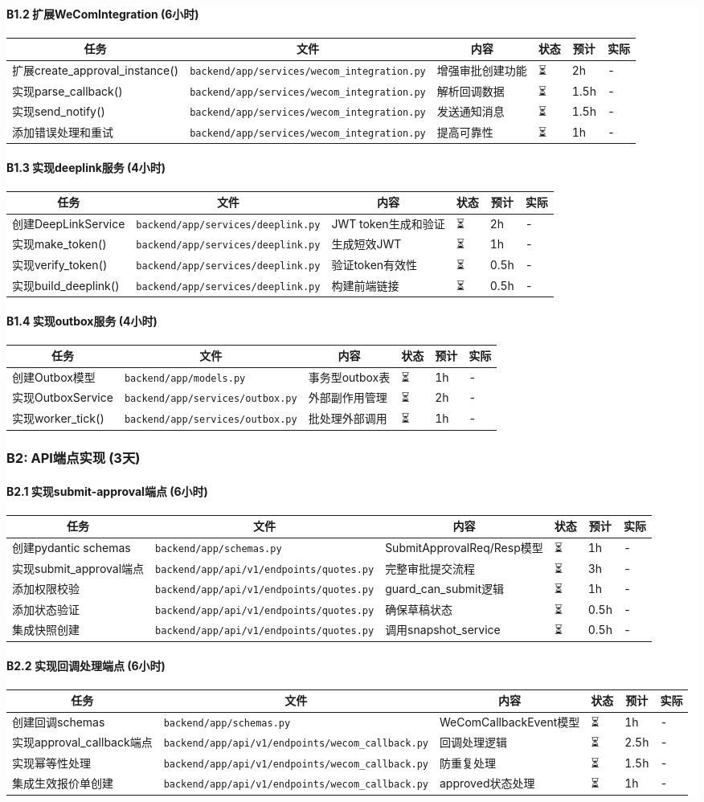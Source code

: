 
#### B1.2 扩展WeComIntegration (6小时)
| 任务 | 文件 | 内容 | 状态 | 预计 | 实际 |
|------|------|------|------|------|------|
| 扩展create_approval_instance() | `backend/app/services/wecom_integration.py` | 增强审批创建功能 | ⏳ | 2h | - |
| 实现parse_callback() | `backend/app/services/wecom_integration.py` | 解析回调数据 | ⏳ | 1.5h | - |
| 实现send_notify() | `backend/app/services/wecom_integration.py` | 发送通知消息 | ⏳ | 1.5h | - |
| 添加错误处理和重试 | `backend/app/services/wecom_integration.py` | 提高可靠性 | ⏳ | 1h | - |

#### B1.3 实现deeplink服务 (4小时)
| 任务 | 文件 | 内容 | 状态 | 预计 | 实际 |
|------|------|------|------|------|------|
| 创建DeepLinkService | `backend/app/services/deeplink.py` | JWT token生成和验证 | ⏳ | 2h | - |
| 实现make_token() | `backend/app/services/deeplink.py` | 生成短效JWT | ⏳ | 1h | - |
| 实现verify_token() | `backend/app/services/deeplink.py` | 验证token有效性 | ⏳ | 0.5h | - |
| 实现build_deeplink() | `backend/app/services/deeplink.py` | 构建前端链接 | ⏳ | 0.5h | - |

#### B1.4 实现outbox服务 (4小时)
| 任务 | 文件 | 内容 | 状态 | 预计 | 实际 |
|------|------|------|------|------|------|
| 创建Outbox模型 | `backend/app/models.py` | 事务型outbox表 | ⏳ | 1h | - |
| 实现OutboxService | `backend/app/services/outbox.py` | 外部副作用管理 | ⏳ | 2h | - |
| 实现worker_tick() | `backend/app/services/outbox.py` | 批处理外部调用 | ⏳ | 1h | - |

### B2: API端点实现 (3天)

#### B2.1 实现submit-approval端点 (6小时)
| 任务 | 文件 | 内容 | 状态 | 预计 | 实际 |
|------|------|------|------|------|------|
| 创建pydantic schemas | `backend/app/schemas.py` | SubmitApprovalReq/Resp模型 | ⏳ | 1h | - |
| 实现submit_approval端点 | `backend/app/api/v1/endpoints/quotes.py` | 完整审批提交流程 | ⏳ | 3h | - |
| 添加权限校验 | `backend/app/api/v1/endpoints/quotes.py` | guard_can_submit逻辑 | ⏳ | 1h | - |
| 添加状态验证 | `backend/app/api/v1/endpoints/quotes.py` | 确保草稿状态 | ⏳ | 0.5h | - |
| 集成快照创建 | `backend/app/api/v1/endpoints/quotes.py` | 调用snapshot_service | ⏳ | 0.5h | - |

#### B2.2 实现回调处理端点 (6小时)
| 任务 | 文件 | 内容 | 状态 | 预计 | 实际 |
|------|------|------|------|------|------|
| 创建回调schemas | `backend/app/schemas.py` | WeComCallbackEvent模型 | ⏳ | 1h | - |
| 实现approval_callback端点 | `backend/app/api/v1/endpoints/wecom_callback.py` | 回调处理逻辑 | ⏳ | 2.5h | - |
| 实现幂等性处理 | `backend/app/api/v1/endpoints/wecom_callback.py` | 防重复处理 | ⏳ | 1.5h | - |
| 集成生效报价单创建 | `backend/app/api/v1/endpoints/wecom_callback.py` | approved状态处理 | ⏳ | 1h | - |
